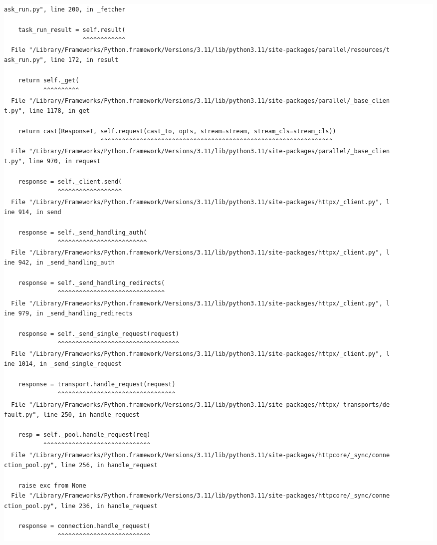 ```
ask_run.py", line 200, in _fetcher

    task_run_result = self.result(
                      ^^^^^^^^^^^^
  File "/Library/Frameworks/Python.framework/Versions/3.11/lib/python3.11/site-packages/parallel/resources/t
ask_run.py", line 172, in result

    return self._get(
           ^^^^^^^^^^
  File "/Library/Frameworks/Python.framework/Versions/3.11/lib/python3.11/site-packages/parallel/_base_clien
t.py", line 1178, in get

    return cast(ResponseT, self.request(cast_to, opts, stream=stream, stream_cls=stream_cls))
                           ^^^^^^^^^^^^^^^^^^^^^^^^^^^^^^^^^^^^^^^^^^^^^^^^^^^^^^^^^^^^^^^^^
  File "/Library/Frameworks/Python.framework/Versions/3.11/lib/python3.11/site-packages/parallel/_base_clien
t.py", line 970, in request

    response = self._client.send(
               ^^^^^^^^^^^^^^^^^^
  File "/Library/Frameworks/Python.framework/Versions/3.11/lib/python3.11/site-packages/httpx/_client.py", l
ine 914, in send

    response = self._send_handling_auth(
               ^^^^^^^^^^^^^^^^^^^^^^^^^
  File "/Library/Frameworks/Python.framework/Versions/3.11/lib/python3.11/site-packages/httpx/_client.py", l
ine 942, in _send_handling_auth

    response = self._send_handling_redirects(
               ^^^^^^^^^^^^^^^^^^^^^^^^^^^^^^
  File "/Library/Frameworks/Python.framework/Versions/3.11/lib/python3.11/site-packages/httpx/_client.py", l
ine 979, in _send_handling_redirects

    response = self._send_single_request(request)
               ^^^^^^^^^^^^^^^^^^^^^^^^^^^^^^^^^^
  File "/Library/Frameworks/Python.framework/Versions/3.11/lib/python3.11/site-packages/httpx/_client.py", l
ine 1014, in _send_single_request

    response = transport.handle_request(request)
               ^^^^^^^^^^^^^^^^^^^^^^^^^^^^^^^^^
  File "/Library/Frameworks/Python.framework/Versions/3.11/lib/python3.11/site-packages/httpx/_transports/de
fault.py", line 250, in handle_request

    resp = self._pool.handle_request(req)
           ^^^^^^^^^^^^^^^^^^^^^^^^^^^^^^
  File "/Library/Frameworks/Python.framework/Versions/3.11/lib/python3.11/site-packages/httpcore/_sync/conne
ction_pool.py", line 256, in handle_request

    raise exc from None
  File "/Library/Frameworks/Python.framework/Versions/3.11/lib/python3.11/site-packages/httpcore/_sync/conne
ction_pool.py", line 236, in handle_request

    response = connection.handle_request(
               ^^^^^^^^^^^^^^^^^^^^^^^^^^
```